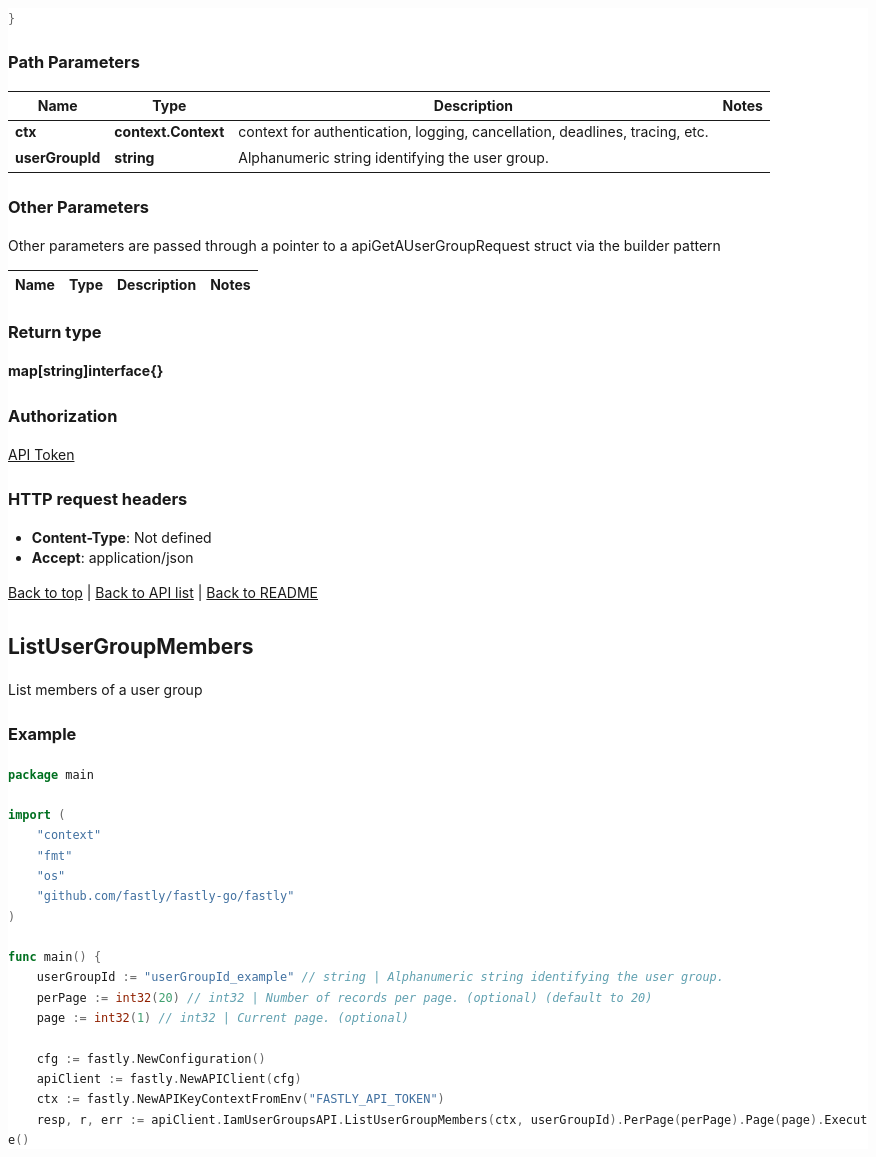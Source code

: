 ```go
}
```

### Path Parameters


Name | Type | Description  | Notes
------------- | ------------- | ------------- | -------------
**ctx** | **context.Context** | context for authentication, logging, cancellation, deadlines, tracing, etc.
**userGroupId** | **string** | Alphanumeric string identifying the user group. | 

### Other Parameters

Other parameters are passed through a pointer to a apiGetAUserGroupRequest struct via the builder pattern


Name | Type | Description  | Notes
------------- | ------------- | ------------- | -------------


### Return type

**map[string]interface{}**

### Authorization

[API Token](https://www.fastly.com/documentation/reference/api/#authentication)

### HTTP request headers

- **Content-Type**: Not defined
- **Accept**: application/json

[Back to top](#) | [Back to API list](../README.md#documentation-for-api-endpoints) | [Back to README](../README.md)


## ListUserGroupMembers

List members of a user group



### Example

```go
package main

import (
    "context"
    "fmt"
    "os"
    "github.com/fastly/fastly-go/fastly"
)

func main() {
    userGroupId := "userGroupId_example" // string | Alphanumeric string identifying the user group.
    perPage := int32(20) // int32 | Number of records per page. (optional) (default to 20)
    page := int32(1) // int32 | Current page. (optional)

    cfg := fastly.NewConfiguration()
    apiClient := fastly.NewAPIClient(cfg)
    ctx := fastly.NewAPIKeyContextFromEnv("FASTLY_API_TOKEN")
    resp, r, err := apiClient.IamUserGroupsAPI.ListUserGroupMembers(ctx, userGroupId).PerPage(perPage).Page(page).Execute()
```